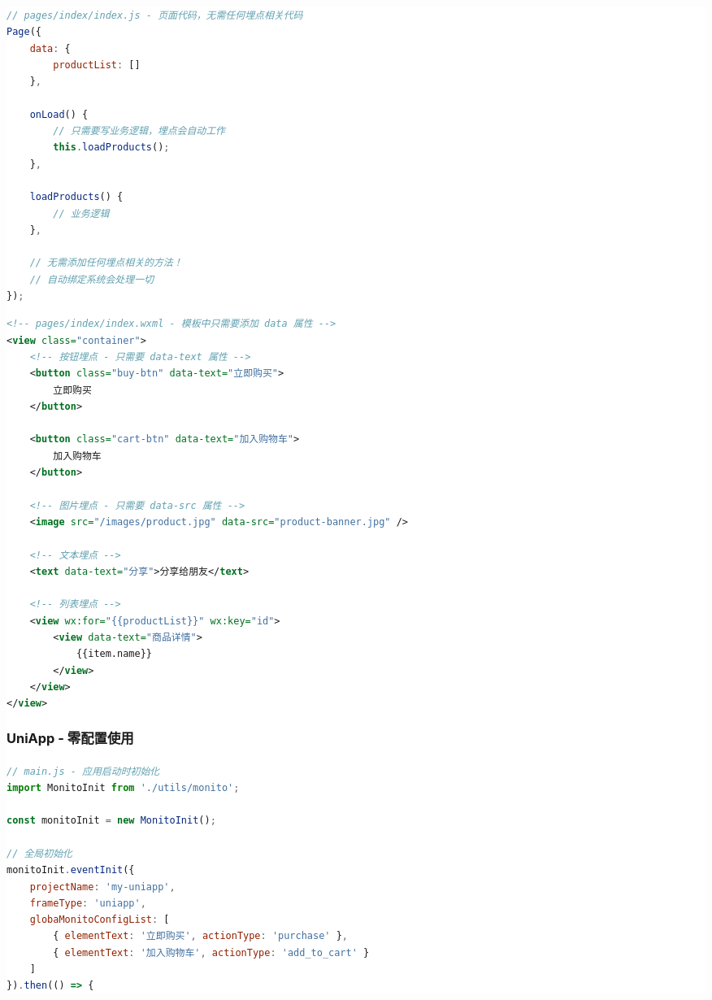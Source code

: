 ```javascript
// pages/index/index.js - 页面代码，无需任何埋点相关代码
Page({
    data: {
        productList: []
    },

    onLoad() {
        // 只需要写业务逻辑，埋点会自动工作
        this.loadProducts();
    },

    loadProducts() {
        // 业务逻辑
    },

    // 无需添加任何埋点相关的方法！
    // 自动绑定系统会处理一切
});
```

```xml
<!-- pages/index/index.wxml - 模板中只需要添加 data 属性 -->
<view class="container">
    <!-- 按钮埋点 - 只需要 data-text 属性 -->
    <button class="buy-btn" data-text="立即购买">
        立即购买
    </button>
    
    <button class="cart-btn" data-text="加入购物车">
        加入购物车
    </button>
    
    <!-- 图片埋点 - 只需要 data-src 属性 -->
    <image src="/images/product.jpg" data-src="product-banner.jpg" />
    
    <!-- 文本埋点 -->
    <text data-text="分享">分享给朋友</text>
    
    <!-- 列表埋点 -->
    <view wx:for="{{productList}}" wx:key="id">
        <view data-text="商品详情">
            {{item.name}}
        </view>
    </view>
</view>
```

### UniApp - 零配置使用

```javascript
// main.js - 应用启动时初始化
import MonitoInit from './utils/monito';

const monitoInit = new MonitoInit();

// 全局初始化
monitoInit.eventInit({
    projectName: 'my-uniapp',
    frameType: 'uniapp',
    globaMonitoConfigList: [
        { elementText: '立即购买', actionType: 'purchase' },
        { elementText: '加入购物车', actionType: 'add_to_cart' }
    ]
}).then(() => {
```
